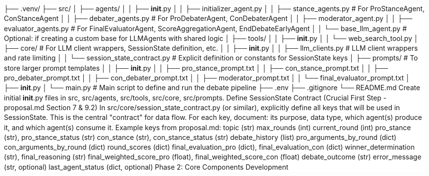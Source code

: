 ├── .venv/
├── src/
│   ├── agents/
│   │   ├── __init__.py
│   │   ├── initializer_agent.py
│   │   ├── stance_agents.py        # For ProStanceAgent, ConStanceAgent
│   │   ├── debater_agents.py       # For ProDebaterAgent, ConDebaterAgent
│   │   ├── moderator_agent.py
│   │   ├── evaluator_agents.py     # For FinalEvaluatorAgent, ScoreAggregationAgent, EndDebateEarlyAgent
│   │   └── base_llm_agent.py     # Optional: if creating a custom base for LLMAgents with shared logic
│   ├── tools/
│   │   ├── __init__.py
│   │   └── web_search_tool.py
│   ├── core/                     # For LLM client wrappers, SessionState definition, etc.
│   │   ├── __init__.py
│   │   ├── llm_clients.py          # LLM client wrappers and rate limiting
│   │   └── session_state_contract.py # Explicit definition or constants for SessionState keys
│   ├── prompts/                  # To store larger prompt templates
│   │   ├── __init__.py
│   │   ├── pro_stance_prompt.txt
│   │   ├── con_stance_prompt.txt
│   │   ├── pro_debater_prompt.txt
│   │   ├── con_debater_prompt.txt
│   │   ├── moderator_prompt.txt
│   │   └── final_evaluator_prompt.txt
│   ├── __init__.py
│   └── main.py                   # Main script to define and run the debate pipeline
├── .env
├── .gitignore
└── README.md
Create initial __init__.py files in src, src/agents, src/tools, src/core, src/prompts.
Define SessionState Contract (Crucial First Step - proposal.md Section 7 & 9.2)
In src/core/session_state_contract.py (or similar), explicitly define all keys that will be used in SessionState. This is the central "contract" for data flow.
For each key, document: its purpose, data type, which agent(s) produce it, and which agent(s) consume it.
Example keys from proposal.md:
topic (str)
max_rounds (int)
current_round (int)
pro_stance (str), pro_stance_status (str)
con_stance (str), con_stance_status (str)
debate_history (list)
pro_arguments_by_round (dict)
con_arguments_by_round (dict)
round_scores (dict)
final_evaluation_pro (dict), final_evaluation_con (dict)
winner_determination (str), final_reasoning (str)
final_weighted_score_pro (float), final_weighted_score_con (float)
debate_outcome (str)
error_message (str, optional)
last_agent_status (dict, optional)
Phase 2: Core Components Development
